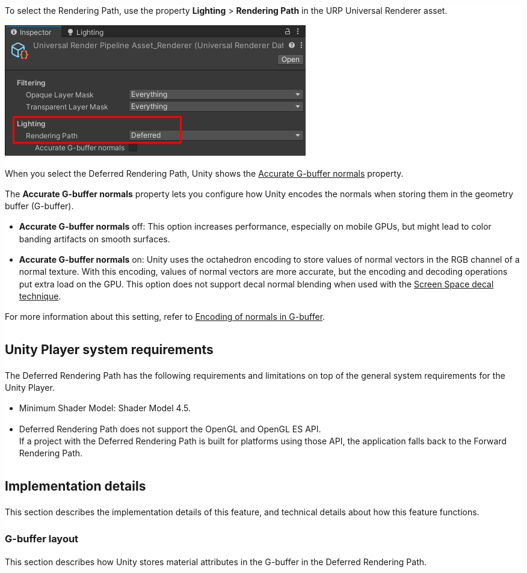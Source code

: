 To select the Rendering Path, use the property **Lighting** > **Rendering Path** in the URP Universal Renderer asset.

![Select the Rendering Path in the URP Universal Renderer asset](../Images/rendering-deferred/urp-renderer-select-deferred-path.png)

When you select the Deferred Rendering Path, Unity shows the [Accurate G-buffer normals](#accurate-g-buffer-normals) property.

The **Accurate G-buffer normals** property lets you configure how Unity encodes the normals when storing them in the geometry buffer (G-buffer).

* **Accurate G-buffer normals** off: This option increases performance, especially on mobile GPUs, but might lead to color banding artifacts on smooth surfaces.

* **Accurate G-buffer normals** on: Unity uses the octahedron encoding to store values of normal vectors in the RGB channel of a normal texture. With this encoding, values of normal vectors are more accurate, but the encoding and decoding operations put extra load on the GPU. This option does not support decal normal blending when used with the [Screen Space decal technique](../renderer-feature-decal.md#screen-space-technique).

For more information about this setting, refer to [Encoding of normals in G-buffer](#accurate-g-buffer-normals).

## <a name="requirements"></a>Unity Player system requirements

The Deferred Rendering Path has the following requirements and limitations on top of the general system requirements for the Unity Player.

* Minimum Shader Model: Shader Model 4.5.

* Deferred Rendering Path does not support the OpenGL and OpenGL ES API.<br/>If a project with the Deferred Rendering Path is built for platforms using those API, the application falls back to the Forward Rendering Path.

## Implementation details

This section describes the implementation details of this feature, and technical details about how this feature functions.

### G-buffer layout

This section describes how Unity stores material attributes in the G-buffer in the Deferred Rendering Path.

